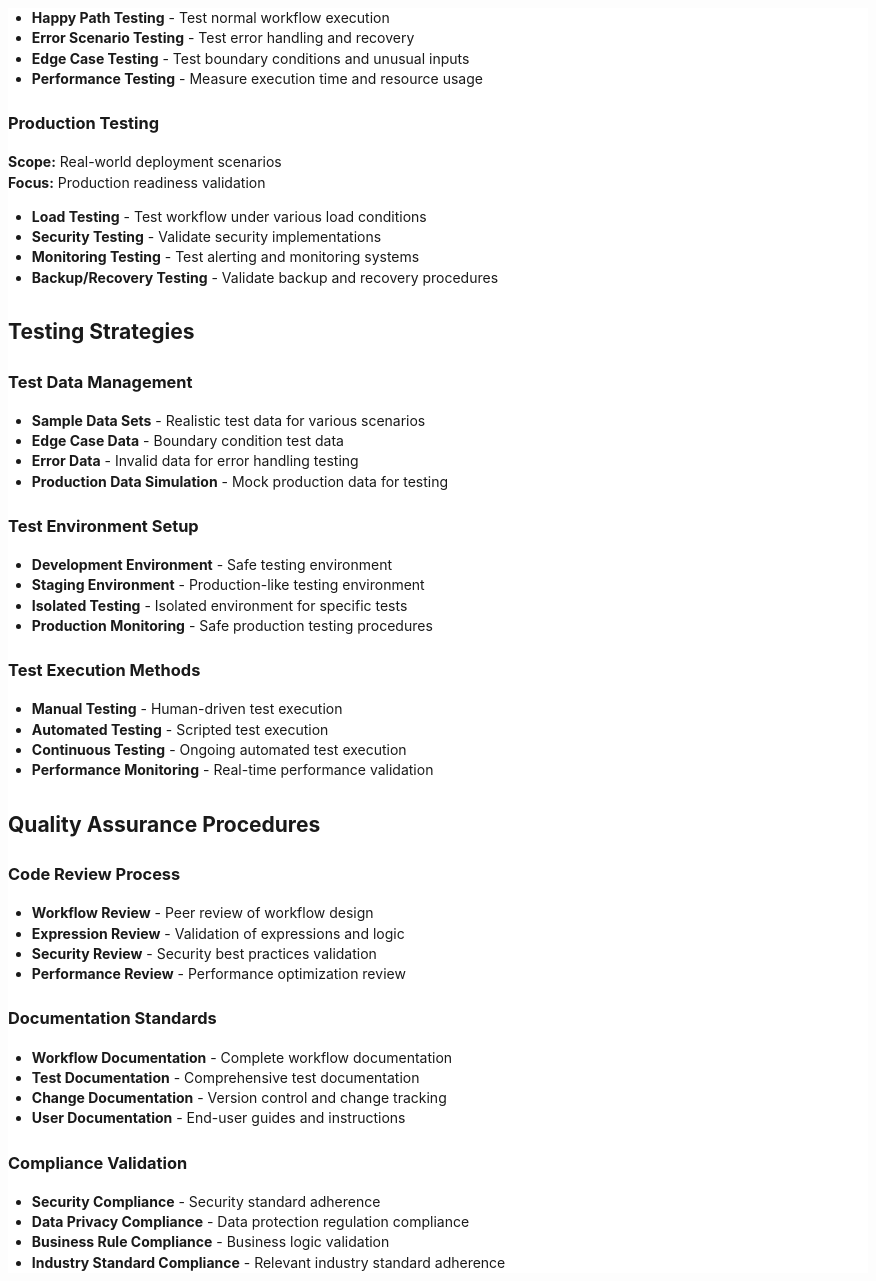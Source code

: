 - **Happy Path Testing** - Test normal workflow execution
- **Error Scenario Testing** - Test error handling and recovery
- **Edge Case Testing** - Test boundary conditions and unusual inputs
- **Performance Testing** - Measure execution time and resource usage

### Production Testing
**Scope:** Real-world deployment scenarios  
**Focus:** Production readiness validation

- **Load Testing** - Test workflow under various load conditions
- **Security Testing** - Validate security implementations
- **Monitoring Testing** - Test alerting and monitoring systems
- **Backup/Recovery Testing** - Validate backup and recovery procedures

## Testing Strategies

### Test Data Management
- **Sample Data Sets** - Realistic test data for various scenarios
- **Edge Case Data** - Boundary condition test data
- **Error Data** - Invalid data for error handling testing
- **Production Data Simulation** - Mock production data for testing

### Test Environment Setup
- **Development Environment** - Safe testing environment
- **Staging Environment** - Production-like testing environment
- **Isolated Testing** - Isolated environment for specific tests
- **Production Monitoring** - Safe production testing procedures

### Test Execution Methods
- **Manual Testing** - Human-driven test execution
- **Automated Testing** - Scripted test execution
- **Continuous Testing** - Ongoing automated test execution
- **Performance Monitoring** - Real-time performance validation

## Quality Assurance Procedures

### Code Review Process
- **Workflow Review** - Peer review of workflow design
- **Expression Review** - Validation of expressions and logic
- **Security Review** - Security best practices validation
- **Performance Review** - Performance optimization review

### Documentation Standards
- **Workflow Documentation** - Complete workflow documentation
- **Test Documentation** - Comprehensive test documentation
- **Change Documentation** - Version control and change tracking
- **User Documentation** - End-user guides and instructions

### Compliance Validation
- **Security Compliance** - Security standard adherence
- **Data Privacy Compliance** - Data protection regulation compliance
- **Business Rule Compliance** - Business logic validation
- **Industry Standard Compliance** - Relevant industry standard adherence
